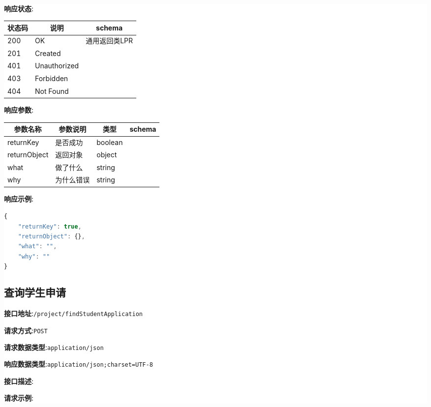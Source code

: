 
**响应状态**:


| 状态码 | 说明 | schema |
| -------- | -------- | ----- | 
|200|OK|通用返回类LPR|
|201|Created||
|401|Unauthorized||
|403|Forbidden||
|404|Not Found||


**响应参数**:


| 参数名称 | 参数说明 | 类型 | schema |
| -------- | -------- | ----- |----- | 
|returnKey|是否成功|boolean||
|returnObject|返回对象|object||
|what|做了什么|string||
|why|为什么错误|string||


**响应示例**:
```javascript
{
	"returnKey": true,
	"returnObject": {},
	"what": "",
	"why": ""
}
```


## 查询学生申请


**接口地址**:`/project/findStudentApplication`


**请求方式**:`POST`


**请求数据类型**:`application/json`


**响应数据类型**:`application/json;charset=UTF-8`


**接口描述**:


**请求示例**:
